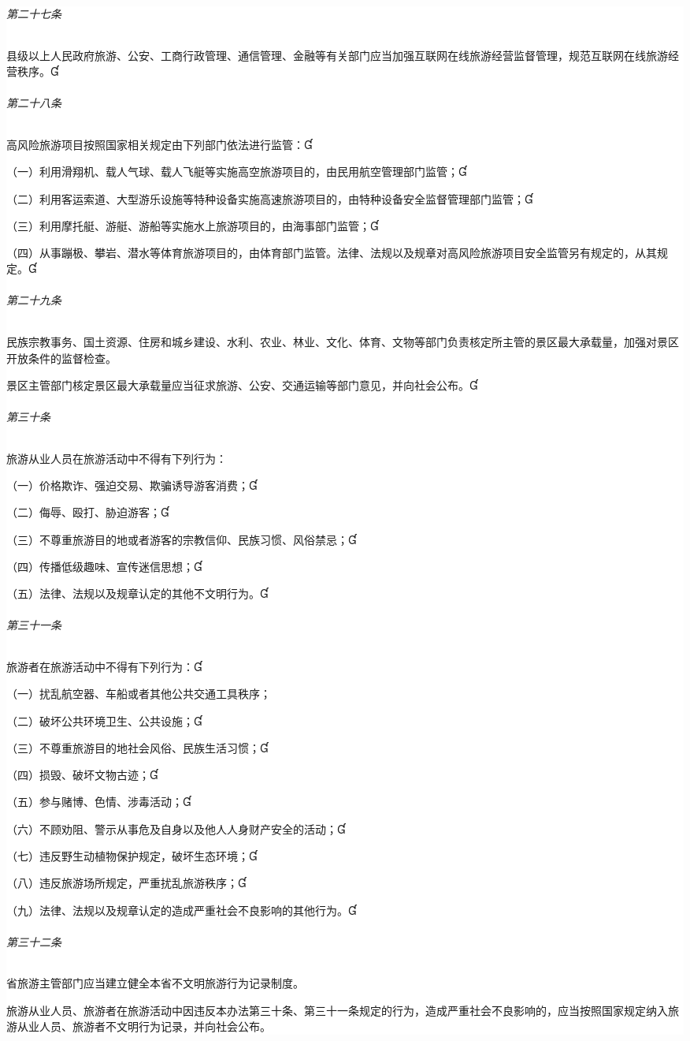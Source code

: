 ###### 第二十七条

县级以上人民政府旅游、公安、工商行政管理、通信管理、金融等有关部门应当加强互联网在线旅游经营监督管理，规范互联网在线旅游经营秩序。

###### 第二十八条

高风险旅游项目按照国家相关规定由下列部门依法进行监管：

（一）利用滑翔机、载人气球、载人飞艇等实施高空旅游项目的，由民用航空管理部门监管；

（二）利用客运索道、大型游乐设施等特种设备实施高速旅游项目的，由特种设备安全监督管理部门监管；

（三）利用摩托艇、游艇、游船等实施水上旅游项目的，由海事部门监管；

（四）从事蹦极、攀岩、潜水等体育旅游项目的，由体育部门监管。法律、法规以及规章对高风险旅游项目安全监管另有规定的，从其规定。

###### 第二十九条

民族宗教事务、国土资源、住房和城乡建设、水利、农业、林业、文化、体育、文物等部门负责核定所主管的景区最大承载量，加强对景区开放条件的监督检查。

景区主管部门核定景区最大承载量应当征求旅游、公安、交通运输等部门意见，并向社会公布。

###### 第三十条

旅游从业人员在旅游活动中不得有下列行为：

（一）价格欺诈、强迫交易、欺骗诱导游客消费；

（二）侮辱、殴打、胁迫游客；

（三）不尊重旅游目的地或者游客的宗教信仰、民族习惯、风俗禁忌；

（四）传播低级趣味、宣传迷信思想；

（五）法律、法规以及规章认定的其他不文明行为。

###### 第三十一条

旅游者在旅游活动中不得有下列行为：

（一）扰乱航空器、车船或者其他公共交通工具秩序；

（二）破坏公共环境卫生、公共设施；

（三）不尊重旅游目的地社会风俗、民族生活习惯；

（四）损毁、破坏文物古迹；

（五）参与赌博、色情、涉毒活动；

（六）不顾劝阻、警示从事危及自身以及他人人身财产安全的活动；

（七）违反野生动植物保护规定，破坏生态环境；

（八）违反旅游场所规定，严重扰乱旅游秩序；

（九）法律、法规以及规章认定的造成严重社会不良影响的其他行为。

###### 第三十二条

省旅游主管部门应当建立健全本省不文明旅游行为记录制度。

旅游从业人员、旅游者在旅游活动中因违反本办法第三十条、第三十一条规定的行为，造成严重社会不良影响的，应当按照国家规定纳入旅游从业人员、旅游者不文明行为记录，并向社会公布。
